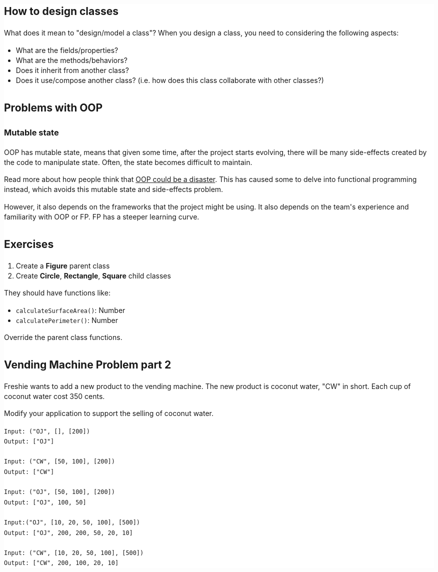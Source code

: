 ## How to design classes

What does it mean to "design/model a class"?
When you design a class, you need to considering the following aspects:

- What are the fields/properties?
- What are the methods/behaviors?
- Does it inherit from another class?
- Does it use/compose another class? (i.e. how does this class collaborate with other classes?)

## Problems with OOP

### Mutable state

OOP has mutable state, means that given some time, after the project starts evolving, there will be many side-effects created by the code to manipulate state. Often, the state becomes difficult to maintain.

Read more about how people think that [OOP could be a disaster](https://medium.com/better-programming/object-oriented-programming-the-trillion-dollar-disaster-92a4b666c7c7). This has caused some to delve into functional programming instead, which avoids this mutable state and side-effects problem.

However, it also depends on the frameworks that the project might be using. It also depends on the team's experience and familiarity with OOP or FP. FP has a steeper learning curve.

## Exercises

1. Create a **Figure** parent class
2. Create **Circle**, **Rectangle**, **Square** child classes

They should have functions like:

- `calculateSurfaceArea()`: Number
- `calculatePerimeter()`: Number

Override the parent class functions.

## Vending Machine Problem part 2

Freshie wants to add a new product to the vending machine.
The new product is coconut water, "CW" in short.
Each cup of coconut water cost 350 cents.

Modify your application to support the selling of coconut water.

```
Input: ("OJ", [], [200])
Output: ["OJ"]

Input: ("CW", [50, 100], [200])
Output: ["CW"]

Input: ("OJ", [50, 100], [200])
Output: ["OJ", 100, 50]

Input:("OJ", [10, 20, 50, 100], [500])
Output: ["OJ", 200, 200, 50, 20, 10]

Input: ("CW", [10, 20, 50, 100], [500])
Output: ["CW", 200, 100, 20, 10]
```
